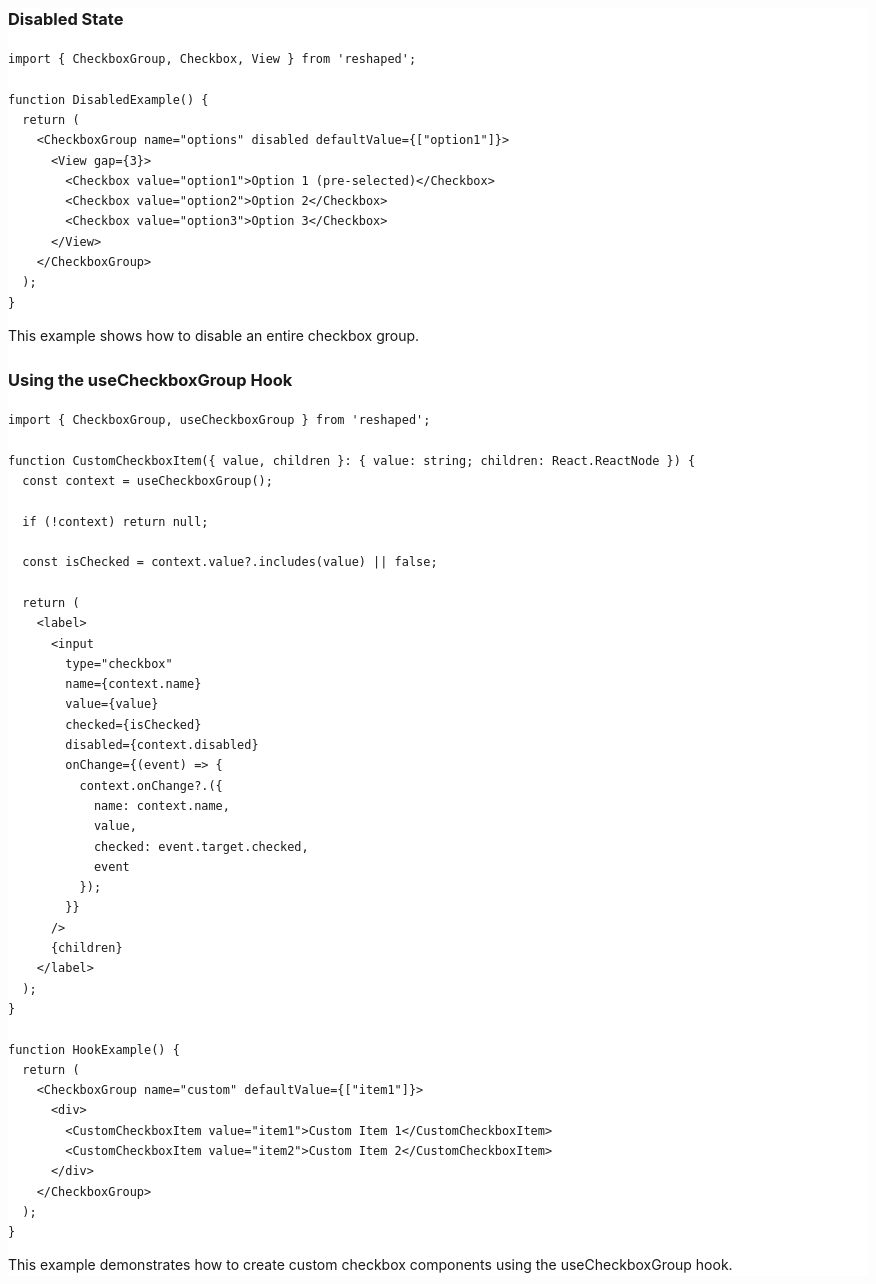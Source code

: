 ### Disabled State
```tsx
import { CheckboxGroup, Checkbox, View } from 'reshaped';

function DisabledExample() {
  return (
    <CheckboxGroup name="options" disabled defaultValue={["option1"]}>
      <View gap={3}>
        <Checkbox value="option1">Option 1 (pre-selected)</Checkbox>
        <Checkbox value="option2">Option 2</Checkbox>
        <Checkbox value="option3">Option 3</Checkbox>
      </View>
    </CheckboxGroup>
  );
}
```
This example shows how to disable an entire checkbox group.

### Using the useCheckboxGroup Hook
```tsx
import { CheckboxGroup, useCheckboxGroup } from 'reshaped';

function CustomCheckboxItem({ value, children }: { value: string; children: React.ReactNode }) {
  const context = useCheckboxGroup();
  
  if (!context) return null;
  
  const isChecked = context.value?.includes(value) || false;
  
  return (
    <label>
      <input
        type="checkbox"
        name={context.name}
        value={value}
        checked={isChecked}
        disabled={context.disabled}
        onChange={(event) => {
          context.onChange?.({
            name: context.name,
            value,
            checked: event.target.checked,
            event
          });
        }}
      />
      {children}
    </label>
  );
}

function HookExample() {
  return (
    <CheckboxGroup name="custom" defaultValue={["item1"]}>
      <div>
        <CustomCheckboxItem value="item1">Custom Item 1</CustomCheckboxItem>
        <CustomCheckboxItem value="item2">Custom Item 2</CustomCheckboxItem>
      </div>
    </CheckboxGroup>
  );
}
```
This example demonstrates how to create custom checkbox components using the useCheckboxGroup hook.
